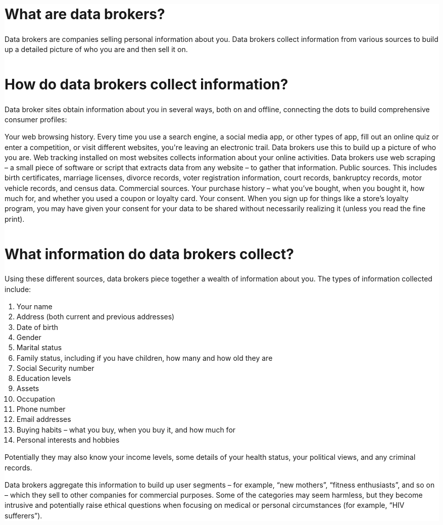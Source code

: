 # What are data brokers?

Data brokers are companies selling personal information about you. Data brokers collect information from various sources to build up a detailed picture of who you are and then sell it on.

# How do data brokers collect information?

Data broker sites obtain information about you in several ways, both on and offline, connecting the dots to build comprehensive consumer profiles:

Your web browsing history. Every time you use a search engine, a social media app, or other types of app, fill out an online quiz or enter a competition, or visit different websites, you're leaving an electronic trail. Data brokers use this to build up a picture of who you are. Web tracking installed on most websites collects information about your online activities. Data brokers use web scraping – a small piece of software or script that extracts data from any website – to gather that information.
Public sources. This includes birth certificates, marriage licenses, divorce records, voter registration information, court records, bankruptcy records, motor vehicle records, and census data.
Commercial sources. Your purchase history – what you’ve bought, when you bought it, how much for, and whether you used a coupon or loyalty card.
Your consent. When you sign up for things like a store’s loyalty program, you may have given your consent for your data to be shared without necessarily realizing it (unless you read the fine print).

# What information do data brokers collect?

Using these different sources, data brokers piece together a wealth of information about you. The types of information collected include:

1. Your name
2. Address (both current and previous addresses)
3. Date of birth
4. Gender
5. Marital status
6. Family status, including if you have children, how many and how old they are
7. Social Security number
8. Education levels
9. Assets
10. Occupation
11. Phone number
12. Email addresses
13. Buying habits – what you buy, when you buy it, and how much for
14. Personal interests and hobbies

Potentially they may also know your income levels, some details of your health status, your political views, and any criminal records.

Data brokers aggregate this information to build up user segments – for example, “new mothers”, “fitness enthusiasts”, and so on – which they sell to other companies for commercial purposes. Some of the categories may seem harmless, but they become intrusive and potentially raise ethical questions when focusing on medical or personal circumstances (for example, “HIV sufferers”).

